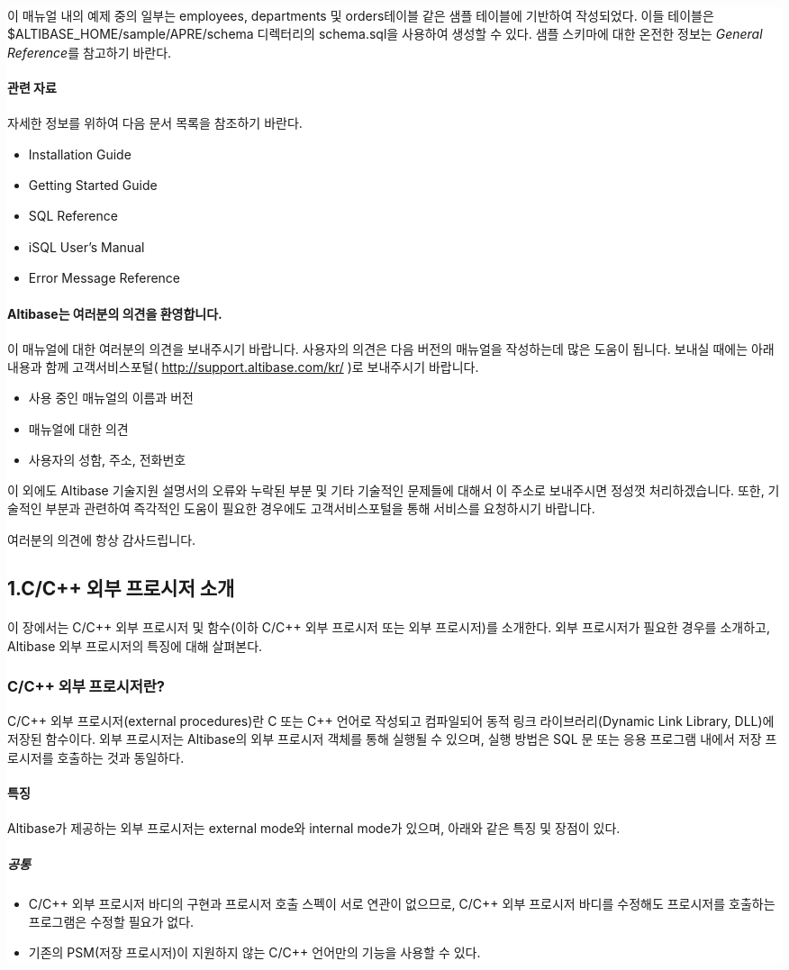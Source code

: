 이 매뉴얼 내의 예제 중의 일부는 employees, departments 및 orders테이블 같은 샘플 테이블에 기반하여 작성되었다. 이들 테이블은 \$ALTIBASE_HOME/sample/APRE/schema 디렉터리의 schema.sql을 사용하여 생성할 수 있다. 샘플 스키마에 대한 온전한 정보는 *General Reference*를 참고하기 바란다.

#### 관련 자료

자세한 정보를 위하여 다음 문서 목록을 참조하기 바란다.

-   Installation Guide

-   Getting Started Guide

-   SQL Reference

-   iSQL User’s Manual

-   Error Message Reference

#### Altibase는 여러분의 의견을 환영합니다.

이 매뉴얼에 대한 여러분의 의견을 보내주시기 바랍니다. 사용자의 의견은 다음 버전의 매뉴얼을 작성하는데 많은 도움이 됩니다. 보내실 때에는 아래 내용과 함께 고객서비스포털( http://support.altibase.com/kr/ )로 보내주시기 바랍니다.

-   사용 중인 매뉴얼의 이름과 버전

-   매뉴얼에 대한 의견

-   사용자의 성함, 주소, 전화번호

이 외에도 Altibase 기술지원 설명서의 오류와 누락된 부분 및 기타 기술적인 문제들에 대해서 이 주소로 보내주시면 정성껏 처리하겠습니다. 또한, 기술적인 부분과 관련하여 즉각적인 도움이 필요한 경우에도 고객서비스포털을 통해 서비스를 요청하시기 바랍니다.

여러분의 의견에 항상 감사드립니다.





## 1.C/C++ 외부 프로시저 소개

이 장에서는 C/C++ 외부 프로시저 및 함수(이하 C/C++ 외부 프로시저 또는 외부 프로시저)를 소개한다. 외부 프로시저가 필요한 경우를 소개하고, Altibase 외부 프로시저의 특징에 대해 살펴본다.



### C/C++ 외부 프로시저란?

C/C++ 외부 프로시저(external procedures)란 C 또는 C++ 언어로 작성되고 컴파일되어 동적 링크 라이브러리(Dynamic Link Library, DLL)에 저장된 함수이다. 외부 프로시저는 Altibase의 외부 프로시저 객체를 통해 실행될 수 있으며, 실행 방법은 SQL 문 또는 응용 프로그램 내에서 저장 프로시저를 호출하는 것과 동일하다.

#### 특징

Altibase가 제공하는 외부 프로시저는 external mode와 internal mode가 있으며, 아래와 같은 특징 및 장점이 있다.

##### 공통
-   C/C++ 외부 프로시저 바디의 구현과 프로시저 호출 스펙이 서로 연관이 없으므로, C/C++ 외부 프로시저 바디를 수정해도 프로시저를 호출하는 프로그램은 수정할 필요가 없다.
    
-   기존의 PSM(저장 프로시저)이 지원하지 않는 C/C++ 언어만의 기능을 사용할 수 있다.
    